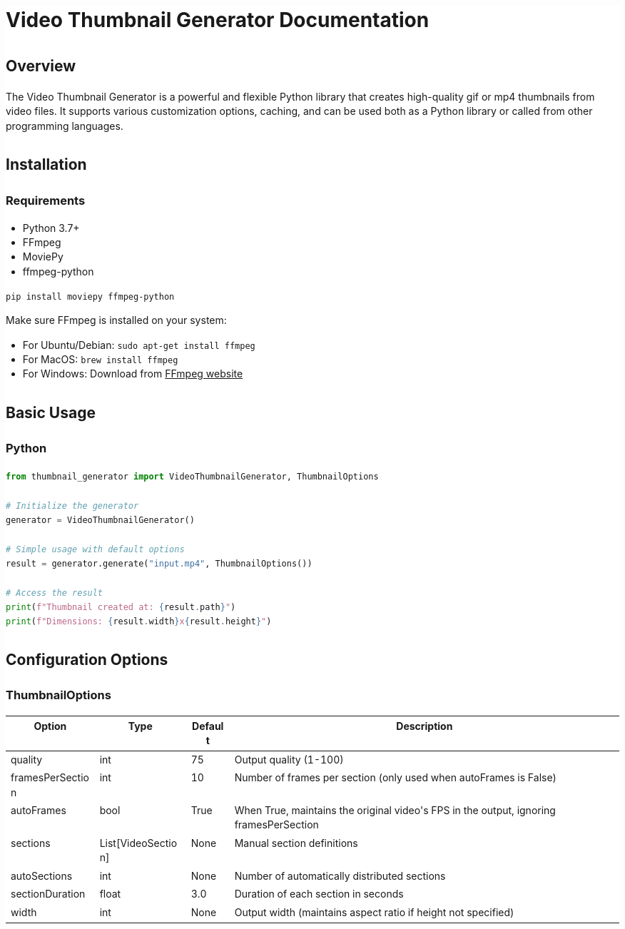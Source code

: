 # Video Thumbnail Generator Documentation

## Overview

The Video Thumbnail Generator is a powerful and flexible Python library that creates high-quality gif or mp4 thumbnails from video files. It supports various customization options, caching, and can be used both as a Python library or called from other programming languages.

## Installation

### Requirements

- Python 3.7+
- FFmpeg
- MoviePy
- ffmpeg-python

```bash
pip install moviepy ffmpeg-python
```

Make sure FFmpeg is installed on your system:

- For Ubuntu/Debian: `sudo apt-get install ffmpeg`
- For MacOS: `brew install ffmpeg`
- For Windows: Download from [FFmpeg website](https://ffmpeg.org/download.html)

## Basic Usage

### Python

```python
from thumbnail_generator import VideoThumbnailGenerator, ThumbnailOptions

# Initialize the generator
generator = VideoThumbnailGenerator()

# Simple usage with default options
result = generator.generate("input.mp4", ThumbnailOptions())

# Access the result
print(f"Thumbnail created at: {result.path}")
print(f"Dimensions: {result.width}x{result.height}")
```

## Configuration Options

### ThumbnailOptions

| Option              | Type               | Default | Description                                                                                         |
| ------------------- | ------------------ | ------- | --------------------------------------------------------------------------------------------------- |
| quality             | int                | 75      | Output quality (1-100)                                                                              |
| framesPerSection    | int                | 10      | Number of frames per section (only used when autoFrames is False)                                   |
| autoFrames          | bool               | True    | When True, maintains the original video's FPS in the output, ignoring framesPerSection              |
| sections            | List[VideoSection] | None    | Manual section definitions                                                                          |
| autoSections        | int                | None    | Number of automatically distributed sections                                                        |
| sectionDuration     | float              | 3.0     | Duration of each section in seconds                                                                 |
| width               | int                | None    | Output width (maintains aspect ratio if height not specified)                                       |